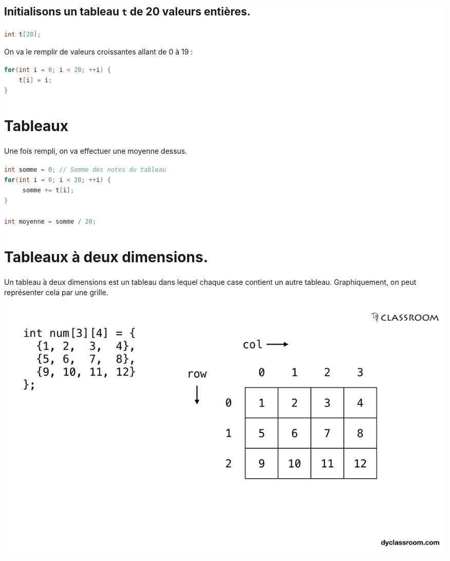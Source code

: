 ## Initialisons un tableau `t` de 20 valeurs entières. 

```c
int t[20];
```

On va le remplir de valeurs croissantes allant de 0 à 19 :

```c
for(int i = 0; i < 20; ++i) {
    t[i] = i;
}
```

# Tableaux

Une fois rempli, on va effectuer une moyenne dessus.

```c
int somme = 0; // Somme des notes du tableau
for(int i = 0; i < 20; ++i) {
     somme += t[i];
}

int moyenne = somme / 20;   
```

# Tableaux à deux dimensions.

Un tableau à deux dimensions est un tableau dans lequel chaque case contient un autre tableau. Graphiquement, on peut représenter cela par une grille.

![](img/arr.png)
